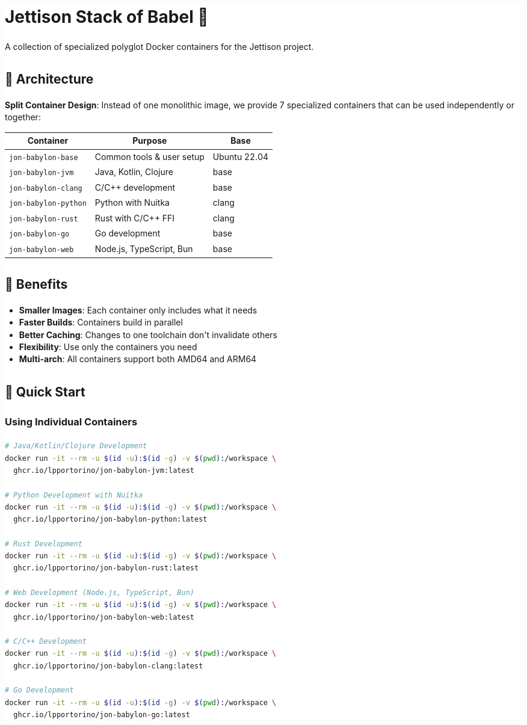 # Jettison Stack of Babel 🗼

A collection of specialized polyglot Docker containers for the Jettison project.

## 🎯 Architecture

**Split Container Design**: Instead of one monolithic image, we provide 7 specialized containers that can be used independently or together:

| Container | Purpose | Base |
|-----------|---------|------|
| `jon-babylon-base` | Common tools & user setup | Ubuntu 22.04 |
| `jon-babylon-jvm` | Java, Kotlin, Clojure | base |
| `jon-babylon-clang` | C/C++ development | base |
| `jon-babylon-python` | Python with Nuitka | clang |
| `jon-babylon-rust` | Rust with C/C++ FFI | clang |
| `jon-babylon-go` | Go development | base |
| `jon-babylon-web` | Node.js, TypeScript, Bun | base |

## 🎯 Benefits

- **Smaller Images**: Each container only includes what it needs
- **Faster Builds**: Containers build in parallel
- **Better Caching**: Changes to one toolchain don't invalidate others
- **Flexibility**: Use only the containers you need
- **Multi-arch**: All containers support both AMD64 and ARM64

## 🚀 Quick Start

### Using Individual Containers

```bash
# Java/Kotlin/Clojure Development
docker run -it --rm -u $(id -u):$(id -g) -v $(pwd):/workspace \
  ghcr.io/lpportorino/jon-babylon-jvm:latest

# Python Development with Nuitka
docker run -it --rm -u $(id -u):$(id -g) -v $(pwd):/workspace \
  ghcr.io/lpportorino/jon-babylon-python:latest

# Rust Development
docker run -it --rm -u $(id -u):$(id -g) -v $(pwd):/workspace \
  ghcr.io/lpportorino/jon-babylon-rust:latest

# Web Development (Node.js, TypeScript, Bun)
docker run -it --rm -u $(id -u):$(id -g) -v $(pwd):/workspace \
  ghcr.io/lpportorino/jon-babylon-web:latest

# C/C++ Development
docker run -it --rm -u $(id -u):$(id -g) -v $(pwd):/workspace \
  ghcr.io/lpportorino/jon-babylon-clang:latest

# Go Development
docker run -it --rm -u $(id -u):$(id -g) -v $(pwd):/workspace \
  ghcr.io/lpportorino/jon-babylon-go:latest
```
